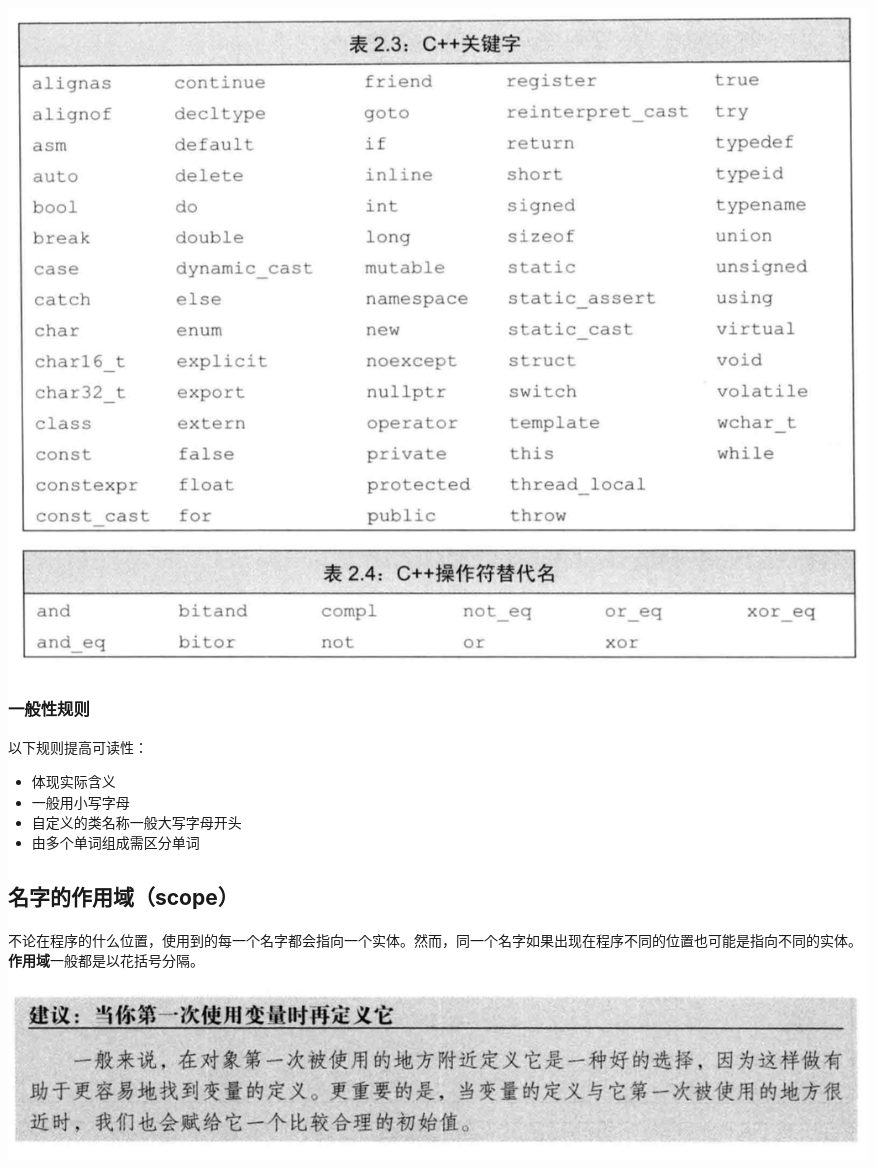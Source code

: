 ![](https://raw.githubusercontent.com/liutiantian233/Blog/master/201901/first-week-6.png)

### 一般性规则

以下规则提高可读性：

- 体现实际含义
- 一般用小写字母
- 自定义的类名称一般大写字母开头
- 由多个单词组成需区分单词

## 名字的作用域（scope）

不论在程序的什么位置，使用到的每一个名字都会指向一个实体。然而，同一个名字如果出现在程序不同的位置也可能是指向不同的实体。**作用域**一般都是以花括号分隔。

![](https://raw.githubusercontent.com/liutiantian233/Blog/master/201901/first-week-7.png)
